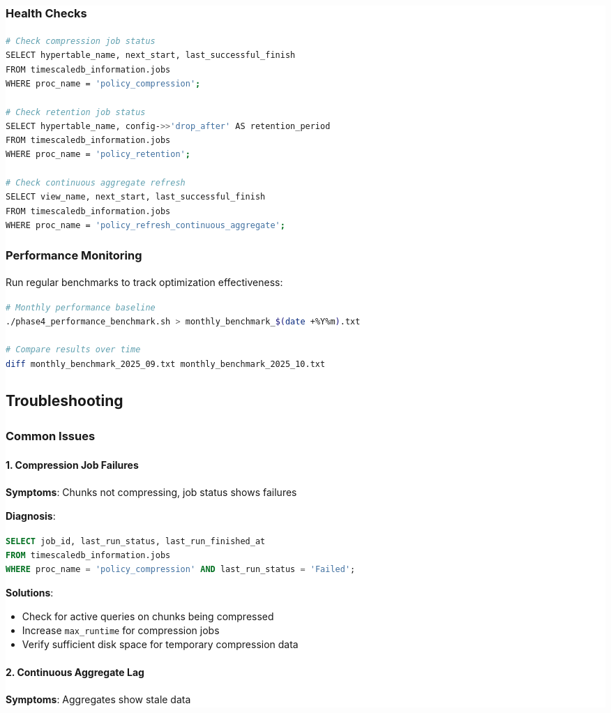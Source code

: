 ### Health Checks

```bash
# Check compression job status
SELECT hypertable_name, next_start, last_successful_finish
FROM timescaledb_information.jobs
WHERE proc_name = 'policy_compression';

# Check retention job status
SELECT hypertable_name, config->>'drop_after' AS retention_period
FROM timescaledb_information.jobs
WHERE proc_name = 'policy_retention';

# Check continuous aggregate refresh
SELECT view_name, next_start, last_successful_finish
FROM timescaledb_information.jobs
WHERE proc_name = 'policy_refresh_continuous_aggregate';
```

### Performance Monitoring

Run regular benchmarks to track optimization effectiveness:

```bash
# Monthly performance baseline
./phase4_performance_benchmark.sh > monthly_benchmark_$(date +%Y%m).txt

# Compare results over time
diff monthly_benchmark_2025_09.txt monthly_benchmark_2025_10.txt
```

## Troubleshooting

### Common Issues

#### 1. Compression Job Failures

**Symptoms**: Chunks not compressing, job status shows failures

**Diagnosis**:
```sql
SELECT job_id, last_run_status, last_run_finished_at
FROM timescaledb_information.jobs
WHERE proc_name = 'policy_compression' AND last_run_status = 'Failed';
```

**Solutions**:
- Check for active queries on chunks being compressed
- Increase `max_runtime` for compression jobs
- Verify sufficient disk space for temporary compression data

#### 2. Continuous Aggregate Lag

**Symptoms**: Aggregates show stale data
